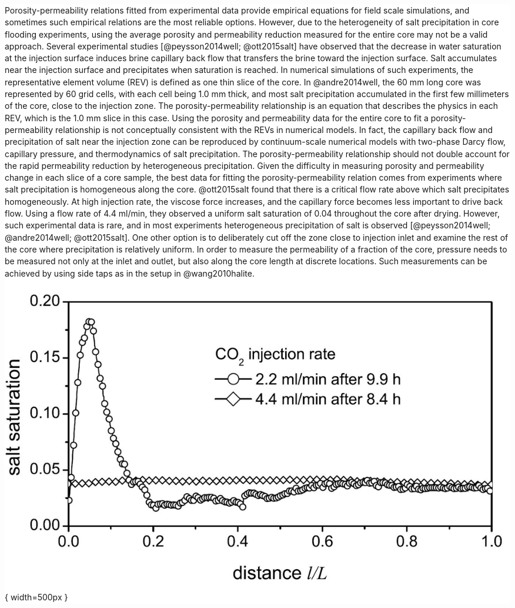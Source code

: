 Porosity-permeability relations fitted from experimental data provide empirical equations for field scale simulations, and sometimes such empirical relations are the most reliable options. However, due to the heterogeneity of salt precipitation in core flooding experiments, using the average porosity and permeability reduction measured for the entire core may not be a valid approach. Several experimental studies [@peysson2014well; @ott2015salt] have observed that the decrease in water saturation at the injection surface induces brine capillary back flow that transfers the brine toward the injection surface. Salt accumulates near the injection surface and precipitates when saturation is reached. In numerical simulations of such experiments, the representative element volume (REV) is defined as one thin slice of the core. In @andre2014well, the 60 mm long core was represented by 60 grid cells, with each cell being 1.0 mm thick, and most salt precipitation accumulated in the first few millimeters of the core, close to the injection zone. The porosity-permeability relationship is an equation that describes the physics in each REV, which is the 1.0 mm slice in this case. Using the porosity and permeability data for the entire core to fit a porosity-permeability relationship is not conceptually consistent with the REVs in numerical models. In fact, the capillary back flow and precipitation of salt near the injection zone can be reproduced by continuum-scale numerical models with two-phase Darcy flow, capillary pressure, and thermodynamics of salt precipitation. The porosity-permeability relationship should not double account for the rapid permeability reduction by heterogeneous precipitation. Given the difficulty in measuring porosity and permeability change in each slice of a core sample, the best data for fitting the porosity-permeability relation comes from experiments where salt precipitation is homogeneous along the core. @ott2015salt found that there is a critical flow rate above which salt precipitates homogeneously. At high injection rate, the viscose force increases, and the capillary force becomes less important to drive back flow. Using a flow rate of 4.4 ml/min, they observed a uniform salt saturation of 0.04 throughout the core after drying. However, such experimental data is rare, and in most experiments heterogeneous precipitation of salt is observed [@peysson2014well; @andre2014well; @ott2015salt]. One other option is to deliberately cut off the zone close to injection inlet and examine the rest of the core where precipitation is relatively uniform. In order to measure the permeability of a fraction of the core, pressure needs to be measured not only at the inlet and outlet, but also along the core length at discrete locations. Such measurements can be achieved by using side taps as in the setup in @wang2010halite.

![@ott2015salt](/files/Ott2015Ss.jpg){ width=500px }
